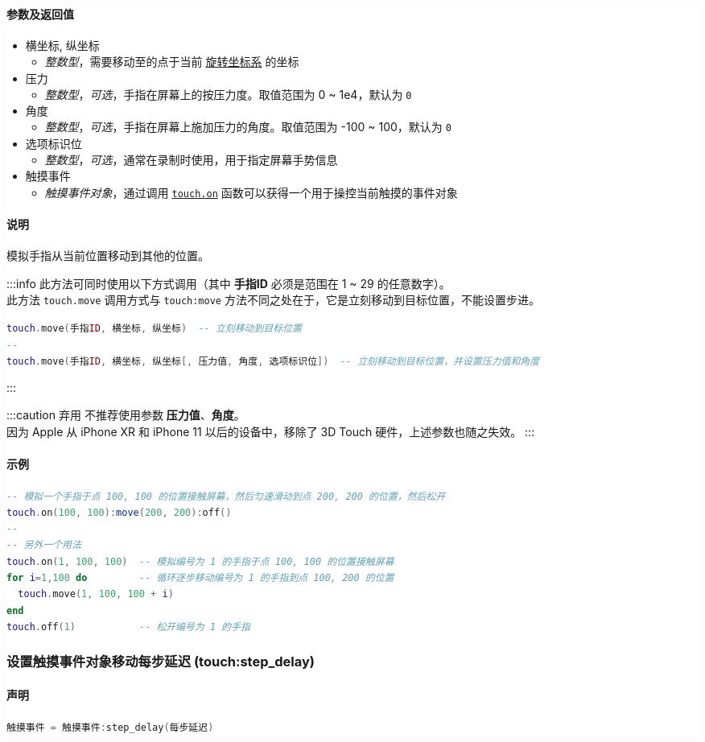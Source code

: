 #### 参数及返回值

- 横坐标, 纵坐标
  - *整数型*，需要移动至的点于当前 [旋转坐标系](./screen.md#初始化旋转坐标系-screeninit) 的坐标
- 压力
  - *整数型*，*可选*，手指在屏幕上的按压力度。取值范围为 0 ~ 1e4，默认为 `0`
- 角度
  - *整数型*，*可选*，手指在屏幕上施加压力的角度。取值范围为 -100 ~ 100，默认为 `0`
- 选项标识位
  - *整数型*，*可选*，通常在录制时使用，用于指定屏幕手势信息
- 触摸事件
  - *触摸事件对象*，通过调用 [`touch.on`](#模拟手指接触屏幕-touchon) 函数可以获得一个用于操控当前触摸的事件对象

#### 说明

模拟手指从当前位置移动到其他的位置。

:::info
此方法可同时使用以下方式调用（其中 **手指ID** 必须是范围在 1 ~ 29 的任意数字）。  
此方法 `touch.move` 调用方式与 `touch:move` 方法不同之处在于，它是立刻移动到目标位置，不能设置步进。

```lua
touch.move(手指ID, 横坐标, 纵坐标)  -- 立刻移动到目标位置
--
touch.move(手指ID, 横坐标, 纵坐标[, 压力值, 角度, 选项标识位])  -- 立刻移动到目标位置，并设置压力值和角度
```

:::

:::caution 弃用
不推荐使用参数 **压力值**、**角度**。  
因为 Apple 从 iPhone XR 和 iPhone 11 以后的设备中，移除了 3D Touch 硬件，上述参数也随之失效。
:::

#### 示例

```lua title="touch:move"
-- 模拟一个手指于点 100, 100 的位置接触屏幕，然后匀速滑动到点 200, 200 的位置，然后松开
touch.on(100, 100):move(200, 200):off()
--
-- 另外一个用法
touch.on(1, 100, 100)  -- 模拟编号为 1 的手指于点 100, 100 的位置接触屏幕
for i=1,100 do         -- 循环逐步移动编号为 1 的手指到点 100, 200 的位置
  touch.move(1, 100, 100 + i)
end
touch.off(1)           -- 松开编号为 1 的手指
```

### 设置触摸事件对象移动每步延迟 \(**touch:step\_delay**\)

#### 声明

```lua
触摸事件 = 触摸事件:step_delay(每步延迟)
```
